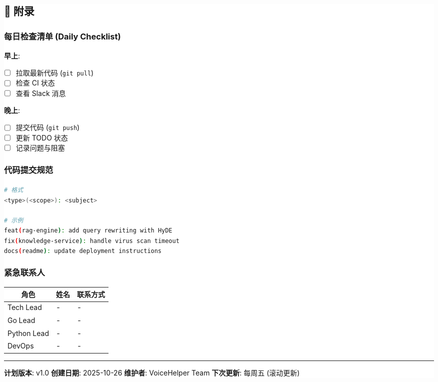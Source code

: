 
## 📝 附录

### 每日检查清单 (Daily Checklist)

**早上**:

- [ ] 拉取最新代码 (`git pull`)
- [ ] 检查 CI 状态
- [ ] 查看 Slack 消息

**晚上**:

- [ ] 提交代码 (`git push`)
- [ ] 更新 TODO 状态
- [ ] 记录问题与阻塞

### 代码提交规范

```bash
# 格式
<type>(<scope>): <subject>

# 示例
feat(rag-engine): add query rewriting with HyDE
fix(knowledge-service): handle virus scan timeout
docs(readme): update deployment instructions
```

### 紧急联系人

| 角色        | 姓名 | 联系方式 |
| ----------- | ---- | -------- |
| Tech Lead   | -    | -        |
| Go Lead     | -    | -        |
| Python Lead | -    | -        |
| DevOps      | -    | -        |

---

**计划版本**: v1.0
**创建日期**: 2025-10-26
**维护者**: VoiceHelper Team
**下次更新**: 每周五 (滚动更新)
